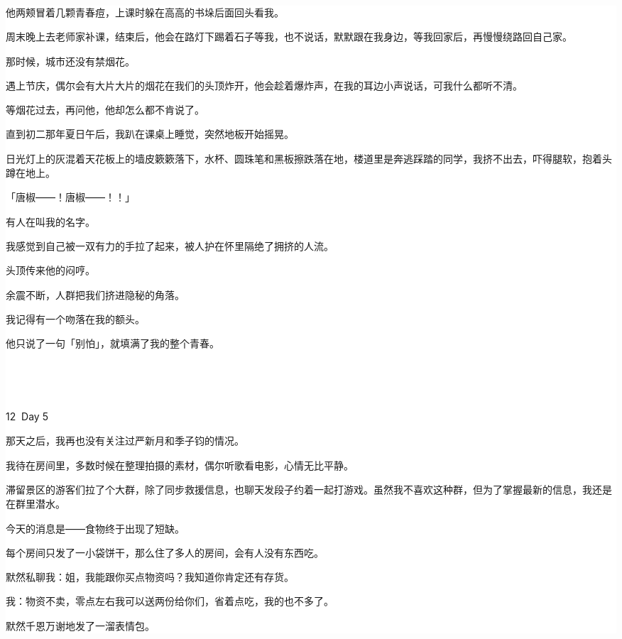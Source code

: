 他两颊冒着几颗青春痘，上课时躲在高高的书垛后面回头看我。


周末晚上去老师家补课，结束后，他会在路灯下踢着石子等我，也不说话，默默跟在我身边，等我回家后，再慢慢绕路回自己家。


那时候，城市还没有禁烟花。


遇上节庆，偶尔会有大片大片的烟花在我们的头顶炸开，他会趁着爆炸声，在我的耳边小声说话，可我什么都听不清。


等烟花过去，再问他，他却怎么都不肯说了。


直到初二那年夏日午后，我趴在课桌上睡觉，突然地板开始摇晃。


日光灯上的灰混着天花板上的墙皮簌簌落下，水杯、圆珠笔和黑板擦跌落在地，楼道里是奔逃踩踏的同学，我挤不出去，吓得腿软，抱着头蹲在地上。


「唐椒——！唐椒——！！」


有人在叫我的名字。


我感觉到自己被一双有力的手拉了起来，被人护在怀里隔绝了拥挤的人流。


头顶传来他的闷哼。


余震不断，人群把我们挤进隐秘的角落。


我记得有一个吻落在我的额头。


他只说了一句「别怕」，就填满了我的整个青春。


 


 


12  Day 5


那天之后，我再也没有关注过严新月和季子钧的情况。


我待在房间里，多数时候在整理拍摄的素材，偶尔听歌看电影，心情无比平静。


滞留景区的游客们拉了个大群，除了同步救援信息，也聊天发段子约着一起打游戏。虽然我不喜欢这种群，但为了掌握最新的信息，我还是在群里潜水。


今天的消息是——食物终于出现了短缺。


每个房间只发了一小袋饼干，那么住了多人的房间，会有人没有东西吃。


默然私聊我：姐，我能跟你买点物资吗？我知道你肯定还有存货。


我：物资不卖，零点左右我可以送两份给你们，省着点吃，我的也不多了。


默然千恩万谢地发了一溜表情包。
